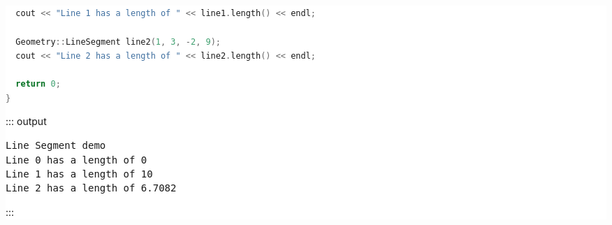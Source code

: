```cpp
  cout << "Line 1 has a length of " << line1.length() << endl;

  Geometry::LineSegment line2(1, 3, -2, 9);
  cout << "Line 2 has a length of " << line2.length() << endl;

  return 0;
}
```

::: output
<pre>
Line Segment demo
Line 0 has a length of 0
Line 1 has a length of 10
Line 2 has a length of 6.7082
</pre>
:::
